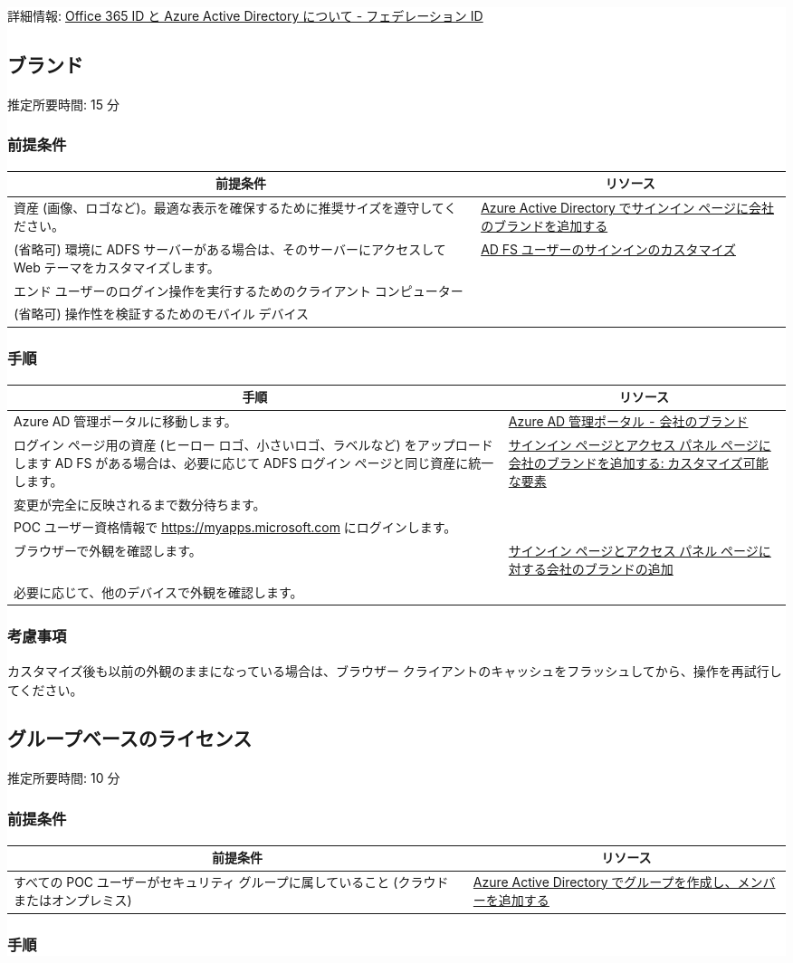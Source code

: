 詳細情報: [Office 365 ID と Azure Active Directory について - フェデレーション ID](https://support.office.com/article/Understanding-Office-365-identity-and-Azure-Active-Directory-06a189e7-5ec6-4af2-94bf-a22ea225a7a9#bk_federated)

## <a name="branding"></a>ブランド

推定所要時間: 15 分

### <a name="pre-requisites"></a>前提条件

| 前提条件 | リソース |
| --- | --- |
| 資産 (画像、ロゴなど)。最適な表示を確保するために推奨サイズを遵守してください。 | [Azure Active Directory でサインイン ページに会社のブランドを追加する](active-directory-branding-custom-signon-azure-portal.md) |
| (省略可) 環境に ADFS サーバーがある場合は、そのサーバーにアクセスして Web テーマをカスタマイズします。 | [AD FS ユーザーのサインインのカスタマイズ](https://technet.microsoft.com/windows-server-docs/identity/ad-fs/operations/ad-fs-user-sign-in-customization) |
| エンド ユーザーのログイン操作を実行するためのクライアント コンピューター |  |
| (省略可) 操作性を検証するためのモバイル デバイス |  |

### <a name="steps"></a>手順

| 手順 | リソース |
| --- | --- |
| Azure AD 管理ポータルに移動します。 | [Azure AD 管理ポータル - 会社のブランド](https://portal.azure.com/#blade/Microsoft_AAD_IAM/ActiveDirectoryMenuBlade/LoginTenantBranding) |
| ログイン ページ用の資産 (ヒーロー ロゴ、小さいロゴ、ラベルなど) をアップロードします AD FS がある場合は、必要に応じて ADFS ログイン ページと同じ資産に統一します。 | [サインイン ページとアクセス パネル ページに会社のブランドを追加する: カスタマイズ可能な要素](fundamentals/customize-branding.md) |
| 変更が完全に反映されるまで数分待ちます。 |  |
| POC ユーザー資格情報で https://myapps.microsoft.com にログインします。 |  |
| ブラウザーで外観を確認します。 | [サインイン ページとアクセス パネル ページに対する会社のブランドの追加](fundamentals/customize-branding.md) |
| 必要に応じて、他のデバイスで外観を確認します。 |  |

### <a name="considerations"></a>考慮事項

カスタマイズ後も以前の外観のままになっている場合は、ブラウザー クライアントのキャッシュをフラッシュしてから、操作を再試行してください。

## <a name="group-based-licensing"></a>グループベースのライセンス

推定所要時間: 10 分

### <a name="pre-requisites"></a>前提条件

| 前提条件 | リソース |
| --- | --- |
| すべての POC ユーザーがセキュリティ グループに属していること (クラウドまたはオンプレミス) | [Azure Active Directory でグループを作成し、メンバーを追加する](fundamentals/active-directory-groups-create-azure-portal.md) |

### <a name="steps"></a>手順
